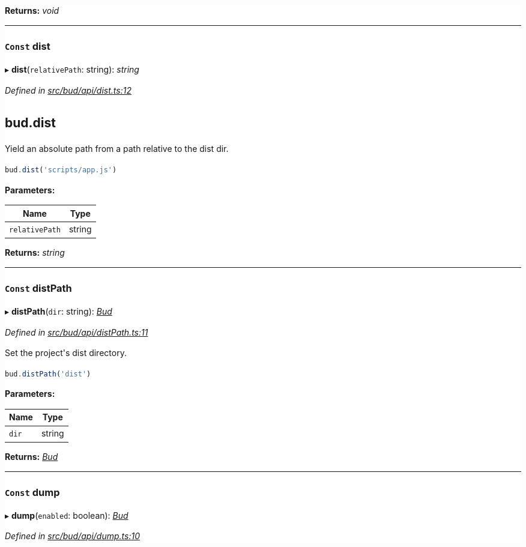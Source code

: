 **Returns:** *void*

___

### `Const` dist

▸ **dist**(`relativePath`: string): *string*

*Defined in [src/bud/api/dist.ts:12](https://github.com/roots/bud-support/blob/bd00b72/src/bud/api/dist.ts#L12)*

## bud.dist

Yield an absolute path from a path relative to the dist dir.

```js
bud.dist('scripts/app.js')
```

**Parameters:**

Name | Type |
------ | ------ |
`relativePath` | string |

**Returns:** *string*

___

### `Const` distPath

▸ **distPath**(`dir`: string): *[Bud](globals.md#bud)*

*Defined in [src/bud/api/distPath.ts:11](https://github.com/roots/bud-support/blob/bd00b72/src/bud/api/distPath.ts#L11)*

Set the project's dist directory.

```js
bud.distPath('dist')
```

**Parameters:**

Name | Type |
------ | ------ |
`dir` | string |

**Returns:** *[Bud](globals.md#bud)*

___

### `Const` dump

▸ **dump**(`enabled`: boolean): *[Bud](globals.md#bud)*

*Defined in [src/bud/api/dump.ts:10](https://github.com/roots/bud-support/blob/bd00b72/src/bud/api/dump.ts#L10)*

